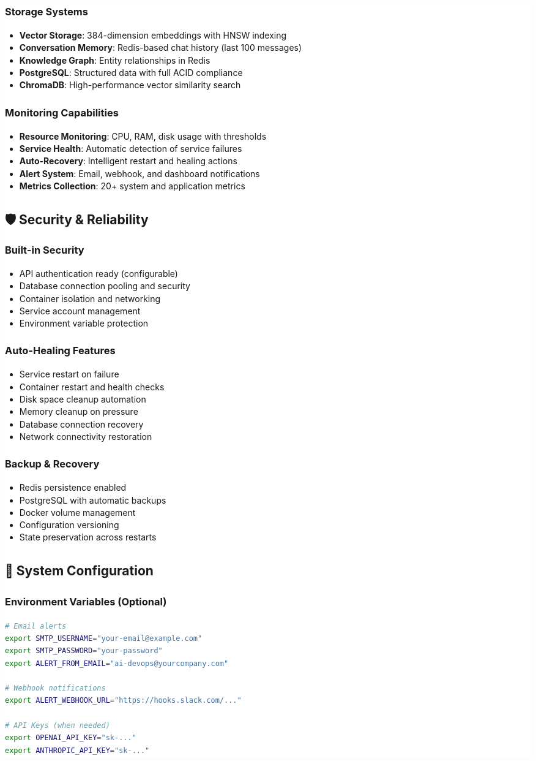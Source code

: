 ### Storage Systems
- **Vector Storage**: 384-dimension embeddings with HNSW indexing
- **Conversation Memory**: Redis-based chat history (last 100 messages)
- **Knowledge Graph**: Entity relationships in Redis
- **PostgreSQL**: Structured data with full ACID compliance
- **ChromaDB**: High-performance vector similarity search

### Monitoring Capabilities
- **Resource Monitoring**: CPU, RAM, disk usage with thresholds
- **Service Health**: Automatic detection of service failures
- **Auto-Recovery**: Intelligent restart and healing actions
- **Alert System**: Email, webhook, and dashboard notifications
- **Metrics Collection**: 20+ system and application metrics

## 🛡️ Security & Reliability

### Built-in Security
- API authentication ready (configurable)
- Database connection pooling and security
- Container isolation and networking
- Service account management
- Environment variable protection

### Auto-Healing Features
- Service restart on failure
- Container restart and health checks
- Disk space cleanup automation
- Memory cleanup on pressure
- Database connection recovery
- Network connectivity restoration

### Backup & Recovery
- Redis persistence enabled
- PostgreSQL with automatic backups
- Docker volume management
- Configuration versioning
- State preservation across restarts

## 🔧 System Configuration

### Environment Variables (Optional)
```bash
# Email alerts
export SMTP_USERNAME="your-email@example.com"
export SMTP_PASSWORD="your-password"
export ALERT_FROM_EMAIL="ai-devops@yourcompany.com"

# Webhook notifications
export ALERT_WEBHOOK_URL="https://hooks.slack.com/..."

# API Keys (when needed)
export OPENAI_API_KEY="sk-..."
export ANTHROPIC_API_KEY="sk-..."
```

